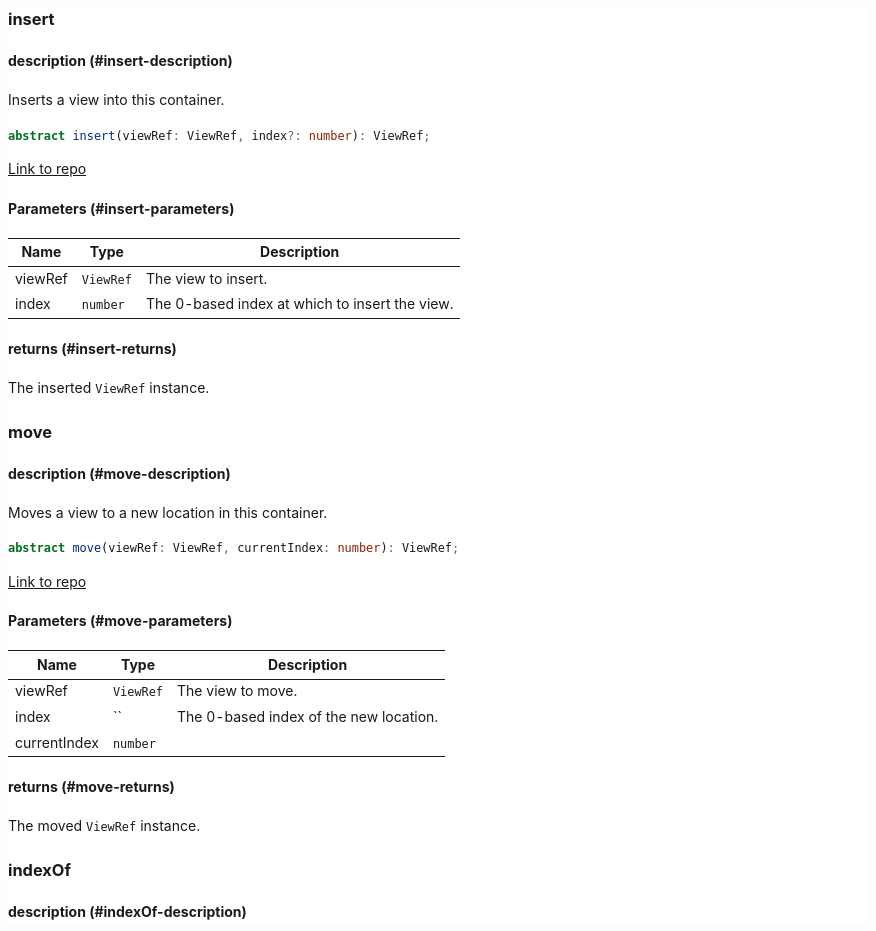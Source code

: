 ### insert

#### description (#insert-description)

Inserts a view into this container.

```ts
abstract insert(viewRef: ViewRef, index?: number): ViewRef;
```

[Link to repo](https://github.com/timdeschryver/angular/blob/master/packages/core/src/linker/view_container_ref.ts#L114-L114)

#### Parameters (#insert-parameters)

| Name    | Type      | Description                                    |
| ------- | --------- | ---------------------------------------------- |
| viewRef | `ViewRef` | The view to insert.                            |
| index   | `number`  | The 0-based index at which to insert the view. |

#### returns (#insert-returns)

The inserted `ViewRef` instance.

### move

#### description (#move-description)

Moves a view to a new location in this container.

```ts
abstract move(viewRef: ViewRef, currentIndex: number): ViewRef;
```

[Link to repo](https://github.com/timdeschryver/angular/blob/master/packages/core/src/linker/view_container_ref.ts#L122-L122)

#### Parameters (#move-parameters)

| Name         | Type      | Description                            |
| ------------ | --------- | -------------------------------------- |
| viewRef      | `ViewRef` | The view to move.                      |
| index        | ``        | The 0-based index of the new location. |
| currentIndex | `number`  |                                        |

#### returns (#move-returns)

The moved `ViewRef` instance.

### indexOf

#### description (#indexOf-description)

